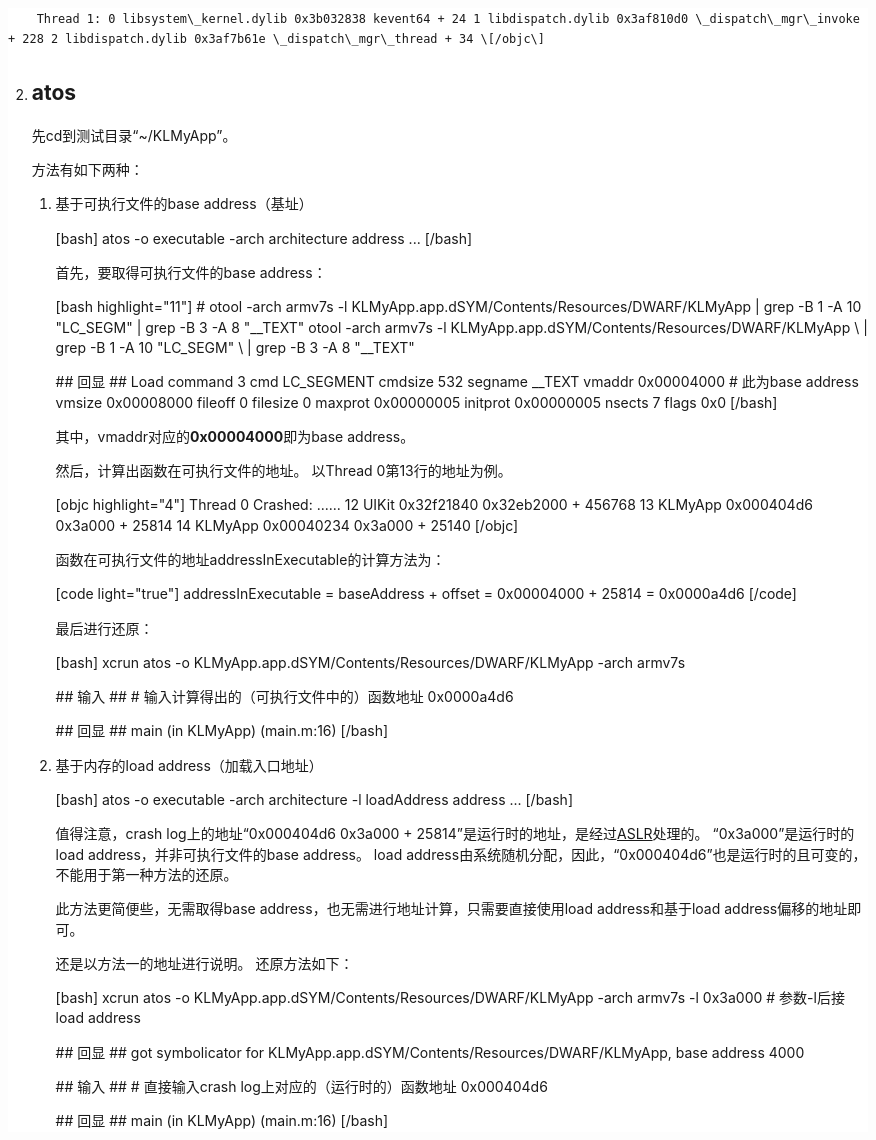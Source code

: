         Thread 1: 0 libsystem\_kernel.dylib 0x3b032838 kevent64 + 24 1 libdispatch.dylib 0x3af810d0 \_dispatch\_mgr\_invoke + 228 2 libdispatch.dylib 0x3af7b61e \_dispatch\_mgr\_thread + 34 \[/objc\]
        
2. ## atos
    
    先cd到测试目录“~/KLMyApp”。
    
    方法有如下两种：
    1. 基于可执行文件的base address（基址）
        
        \[bash\] atos -o executable -arch architecture address ... \[/bash\]
        
        首先，要取得可执行文件的base address：
        
        \[bash highlight="11"\] # otool -arch armv7s -l KLMyApp.app.dSYM/Contents/Resources/DWARF/KLMyApp | grep -B 1 -A 10 "LC\_SEGM" | grep -B 3 -A 8 "\_\_TEXT" otool -arch armv7s -l KLMyApp.app.dSYM/Contents/Resources/DWARF/KLMyApp \\ | grep -B 1 -A 10 "LC\_SEGM" \\ | grep -B 3 -A 8 "\_\_TEXT"
        
        \## 回显 ## Load command 3 cmd LC\_SEGMENT cmdsize 532 segname \_\_TEXT vmaddr 0x00004000 # 此为base address vmsize 0x00008000 fileoff 0 filesize 0 maxprot 0x00000005 initprot 0x00000005 nsects 7 flags 0x0 \[/bash\]
        
        其中，vmaddr对应的**0x00004000**即为base address。
        
        然后，计算出函数在可执行文件的地址。 以Thread 0第13行的地址为例。
        
        \[objc highlight="4"\] Thread 0 Crashed: ...... 12 UIKit 0x32f21840 0x32eb2000 + 456768 13 KLMyApp 0x000404d6 0x3a000 + 25814 14 KLMyApp 0x00040234 0x3a000 + 25140 \[/objc\]
        
        函数在可执行文件的地址addressInExecutable的计算方法为：
        
        \[code light="true"\] addressInExecutable = baseAddress + offset = 0x00004000 + 25814 = 0x0000a4d6 \[/code\]
        
        最后进行还原：
        
        \[bash\] xcrun atos -o KLMyApp.app.dSYM/Contents/Resources/DWARF/KLMyApp -arch armv7s
        
        \## 输入 ## # 输入计算得出的（可执行文件中的）函数地址 0x0000a4d6
        
        \## 回显 ## main (in KLMyApp) (main.m:16) \[/bash\]
        
    2. 基于内存的load address（加载入口地址）
        
        \[bash\] atos -o executable -arch architecture -l loadAddress address ... \[/bash\]
        
        值得注意，crash log上的地址“0x000404d6 0x3a000 + 25814”是运行时的地址，是经过[ASLR](http://theiphonewiki.com/wiki/ASLR "ASLR - The iPhone Wiki")处理的。 “0x3a000”是运行时的load address，并非可执行文件的base address。 load address由系统随机分配，因此，“0x000404d6”也是运行时的且可变的，不能用于第一种方法的还原。
        
        此方法更简便些，无需取得base address，也无需进行地址计算，只需要直接使用load address和基于load address偏移的地址即可。
        
        还是以方法一的地址进行说明。 还原方法如下：
        
        \[bash\] xcrun atos -o KLMyApp.app.dSYM/Contents/Resources/DWARF/KLMyApp -arch armv7s -l 0x3a000 # 参数-l后接load address
        
        \## 回显 ## got symbolicator for KLMyApp.app.dSYM/Contents/Resources/DWARF/KLMyApp, base address 4000
        
        \## 输入 ## # 直接输入crash log上对应的（运行时的）函数地址 0x000404d6
        
        \## 回显 ## main (in KLMyApp) (main.m:16) \[/bash\]
        
